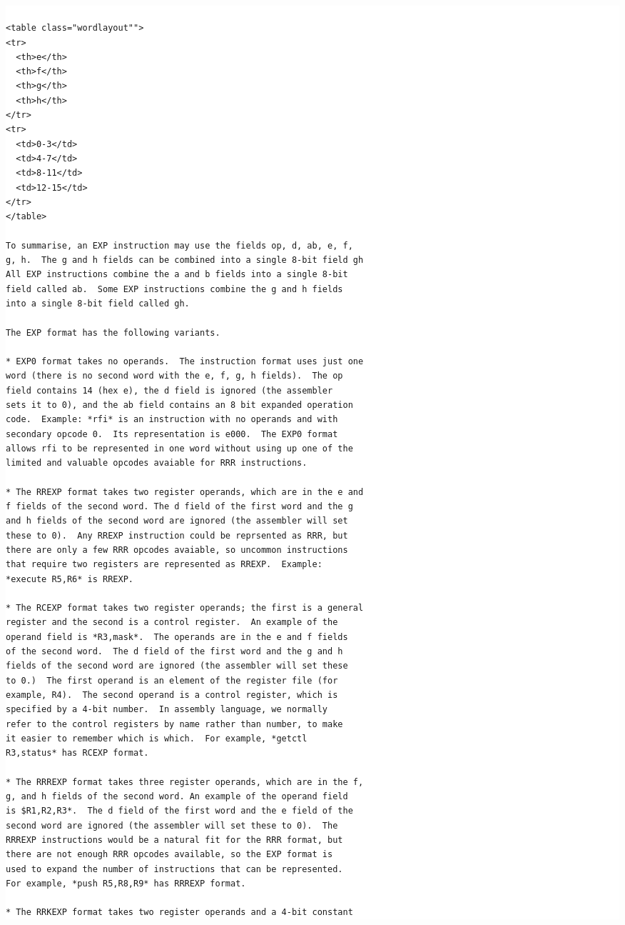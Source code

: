   ~~~~~~~~~~  ~~~~~~~~~~

<table class="wordlayout"">
  <tr>
    <th>e</th>
    <th>f</th>
    <th>g</th>
    <th>h</th>
  </tr>
  <tr>
    <td>0-3</td>
    <td>4-7</td>
    <td>8-11</td>
    <td>12-15</td>
  </tr>
</table>

To summarise, an EXP instruction may use the fields op, d, ab, e, f,
g, h.  The g and h fields can be combined into a single 8-bit field gh
All EXP instructions combine the a and b fields into a single 8-bit
field called ab.  Some EXP instructions combine the g and h fields
into a single 8-bit field called gh.

The EXP format has the following variants.

* EXP0 format takes no operands.  The instruction format uses just one
  word (there is no second word with the e, f, g, h fields).  The op
  field contains 14 (hex e), the d field is ignored (the assembler
  sets it to 0), and the ab field contains an 8 bit expanded operation
  code.  Example: *rfi* is an instruction with no operands and with
  secondary opcode 0.  Its representation is e000.  The EXP0 format
  allows rfi to be represented in one word without using up one of the
  limited and valuable opcodes avaiable for RRR instructions.
  
* The RREXP format takes two register operands, which are in the e and
  f fields of the second word. The d field of the first word and the g
  and h fields of the second word are ignored (the assembler will set
  these to 0).  Any RREXP instruction could be reprsented as RRR, but
  there are only a few RRR opcodes avaiable, so uncommon instructions
  that require two registers are represented as RREXP.  Example:
  *execute R5,R6* is RREXP.

* The RCEXP format takes two register operands; the first is a general
  register and the second is a control register.  An example of the
  operand field is *R3,mask*.  The operands are in the e and f fields
  of the second word.  The d field of the first word and the g and h
  fields of the second word are ignored (the assembler will set these
  to 0.)  The first operand is an element of the register file (for
  example, R4).  The second operand is a control register, which is
  specified by a 4-bit number.  In assembly language, we normally
  refer to the control registers by name rather than number, to make
  it easier to remember which is which.  For example, *getctl
  R3,status* has RCEXP format.
  
* The RRREXP format takes three register operands, which are in the f,
  g, and h fields of the second word. An example of the operand field
  is $R1,R2,R3*.  The d field of the first word and the e field of the
  second word are ignored (the assembler will set these to 0).  The
  RRREXP instructions would be a natural fit for the RRR format, but
  there are not enough RRR opcodes available, so the EXP format is
  used to expand the number of instructions that can be represented.
  For example, *push R5,R8,R9* has RRREXP format.
  
* The RRKEXP format takes two register operands and a 4-bit constant
  ~~~~~~~~~~